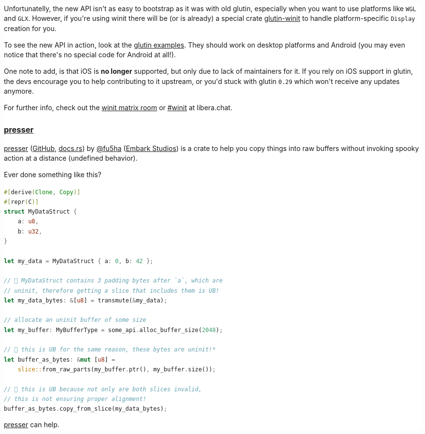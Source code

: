 Unfortunatelly, the new API isn't as easy to bootstrap as it was with old
glutin, especially when you want to use platforms like `WGL` and `GLX`.
However, if you're using winit there will be (or is already) a special crate
[glutin-winit] to handle platform-specific `Display` creation for you.

To see the new API in action, look at the [glutin examples]. They
should work on desktop platforms and Android (you may even notice that there's
no special code for Android at all!).

One note to add, is that iOS is **no longer** supported, but only due to
lack of maintainers for it. If you rely on iOS support in glutin, the devs
encourage you to help contributing to it upstream, or you'd stuck with glutin
`0.29` which won't receive any updates anymore.

For further info, check out the [winit matrix room](https://matrix.to/#/#winit:matrix.org)
or [#winit](https://web.libera.chat/#winit) at libera.chat.

[glutin]: https://crates.io/crates/glutin
[glutin examples]: https://github.com/rust-windowing/glutin/tree/master/glutin_examples
[glutin-winit]: https://github.com/rust-windowing/glutin/pull/1517
[winit]: https://crates.io/crates/winit
[Smithay]: https://github.com/smithay/smithay
[`WindowedContext`]: https://docs.rs/glutin/0.29.1/glutin/type.WindowedContext.html
[smithay-client-toolkit]: https://crates.io/crates/smithay-client-toolkit
[glutin-github]:  https://github.com/rust-windowing/glutin
[raw-window-handle]: https://crates.io/crates/raw-window-handle
[glutin-docs]: https://docs.rs/glutin
[@kchibisov]: https://github.com/kchibisov
[rust-windowing]: https://github.com/rust-windowing

### [presser]

[presser] ([GitHub][presser-github], [docs.rs][presser-docs])
by [@fu5ha] ([Embark Studios][embark])
is a crate to help you copy things into raw buffers without
invoking spooky action at a distance (undefined behavior).

Ever done something like this?

```rust
#[derive(Clone, Copy)]
#[repr(C)]
struct MyDataStruct {
    a: u8,
    b: u32,
}

let my_data = MyDataStruct { a: 0, b: 42 };

// 🚨 MyDataStruct contains 3 padding bytes after `a`, which are
// uninit, therefore getting a slice that includes them is UB!
let my_data_bytes: &[u8] = transmute(&my_data);

// allocate an uninit buffer of some size
let my_buffer: MyBufferType = some_api.alloc_buffer_size(2048);

// 🚨 this is UB for the same reason, these bytes are uninit!*
let buffer_as_bytes: &mut [u8] =
    slice::from_raw_parts(my_buffer.ptr(), my_buffer.size());

// 🚨 this is UB because not only are both slices invalid,
// this is not ensuring proper alignment!
buffer_as_bytes.copy_from_slice(my_data_bytes);
```

[presser] can help.


[Rust]: https://rust-lang.org
[join]: https://github.com/rust-gamedev/wg#join-the-fun
[pr]: https://github.com/rust-gamedev/rust-gamedev.github.io
[coordination]: https://github.com/rust-gamedev/rust-gamedev.github.io/issues?q=label%3Acoordination
[miam]: https://yopox.itch.io/miam
[miam-src]: https://www.github.com/yopox/LD51
[yopox]: https://mstdn.social/@yopox
[on100balec]: https://soundcloud.com/jmen_balec
[hadri]: https://github.com/HadrienRenaud
[bevy_game_template]: https://github.com/NiklasEi/bevy_game_template
[bevy_tweening]: https://github.com/djeedai/bevy_tweening
[Jumpy]: https://github.com/fishfolks/jumpy
[jumpy_rewrite]: https://github.com/fishfolks/jumpy/pull/466
[Bevy]: https://bevyengine.org
[jumpy_discussions]: https://github.com/fishfolks/jumpy/discussions
[jumpy_twitter]: https://twitter.com/spicylobsterfam
[jumpy_discord]: https://discord.gg/4smxjcheE5
[spicy_lobster]:  https://spicylobster.itch.io/
[`bevy_mod_js_scripting`]: https://github.com/jakobhellermann/bevy_mod_js_scripting
[cybergate-yt]: https://youtube.com/channel/UClrsOso3Xk2vBWqcsHC3Z4Q
[cybergate-dis]: https://discord.gg/R7DkHqw7zJ
[Digital Extinction]: https://de-game.org
[de-github]: https://github.com/DigitalExtinction/Game
[de-discord]: https://discord.gg/vHMFuCWGSX
[de-reddit]: https://www.reddit.com/r/DigitalExtinction/
[@Indy2222]: https://github.com/Indy2222/
[Bevy]: https://bevyengine.org/
[de-newsletter]: https://mgn.cz/blog/de01/
[ThousandthStar]: https://github.com/ThousandthStar
[Turn-based strategy game (ThousandthStar's devlog)]: https://dev.to/thousandthstar-start-of-the-game-development-blog-series-p42
[vetovoima_itch]: https://yourmagicisworking.itch.io/vetovoima
[vetovoima_twitter]: https://twitter.com/MatiasKlemola
[vetovoima_blog]: https://www.valuemotive.com/post/hobby-project-spotlight-vetovoima
[Fyrox]: https://github.com/FyroxEngine/Fyrox
[0.28]: https://fyrox.rs/blog/post/feature-highlights-0-28/
[fyrox_discord]: https://discord.com/invite/xENF5Uh
[fyrox_twitter]: https://twitter.com/DmitryNStepanov
[book]: https://fyrox-book.github.io/
[miniquad]: https://github.com/not-fl3/miniquad/
[Learn Wgpu]: https://sotrh.github.io/learn-wgpu
[wgpu-openxr-example]: https://github.com/philpax/wgpu-openxr-example
[dims]: https://www.dims.co/
[Blackjack]: https://github.com/setzer22/blackjack
[blackjack-pr-1]: https://github.com/setzer22/blackjack/pull/45
[blackjack-pr-2]: https://github.com/setzer22/blackjack/pull/46
[blackjack-pr-3]: https://github.com/setzer22/blackjack/pull/52
[blackjack-gizmos]: https://twitter.com/Blackjack3dRust/status/1587900630718615552
[blackjack-blog-post]: https://ko-fi.com/post/New-nodes-Improved-Lua-bindings-and-lots-of-QoL-i-S6S6FK40S
[blackjack-twitter]: https://twitter.com/Blackjack3dRust
[graphite-website]: https://graphite.rs
[graphite-repo]: https://github.com/GraphiteEditor/Graphite
[graphite-discord]: https://discord.graphite.rs
[graphite-twitter]: https://twitter.com/GraphiteEditor
[graphite-sprint-19]: https://github.com/GraphiteEditor/Graphite/milestone/19
[graphite-stable-diffusion]: https://en.wikipedia.org/wiki/Stable_Diffusion
[graphite-nodevember]: https://nodevember.io/
[graphite-live-demo]: https://editor.graphite.rs
[presser]: https://crates.io/crates/presser
[presser-github]: https://github.com/embarkstudios/presser
[presser-docs]: https://docs.rs/presser
[@fu5ha]: https://github.com/fu5ha
[embark]: https://github.com/embarkstudios
[presser-readme]: https://crates.io/crates/presser
[Hanabi]: https://crates.io/crates/bevy_hanabi
[hanabi-github]: https://github.com/djeedai/bevy_hanabi
[hanabi-docs]: https://github.com/djeedai/bevy_hanabi
[bevy]: https://bevyengine.org/
[hanabi-6m]: https://twitter.com/djeedai/status/1586812459737923586
[`seldom_state`]: https://github.com/Seldom-SE/seldom_state
[Seldom]: https://twitter.com/Seldom_SE
[seldom-github]: https://github.com/Seldom-SE
[label_meeting]: https://github.com/rust-gamedev/wg/issues?q=label%3Ameeting
[/r/rust_gamedev]: https://reddit.com/r/rust_gamedev
[@rust_gamedev]: https://twitter.com/rust_gamedev